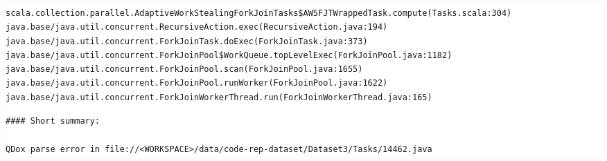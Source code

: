 	scala.collection.parallel.AdaptiveWorkStealingForkJoinTasks$AWSFJTWrappedTask.compute(Tasks.scala:304)
	java.base/java.util.concurrent.RecursiveAction.exec(RecursiveAction.java:194)
	java.base/java.util.concurrent.ForkJoinTask.doExec(ForkJoinTask.java:373)
	java.base/java.util.concurrent.ForkJoinPool$WorkQueue.topLevelExec(ForkJoinPool.java:1182)
	java.base/java.util.concurrent.ForkJoinPool.scan(ForkJoinPool.java:1655)
	java.base/java.util.concurrent.ForkJoinPool.runWorker(ForkJoinPool.java:1622)
	java.base/java.util.concurrent.ForkJoinWorkerThread.run(ForkJoinWorkerThread.java:165)
```
#### Short summary: 

QDox parse error in file://<WORKSPACE>/data/code-rep-dataset/Dataset3/Tasks/14462.java